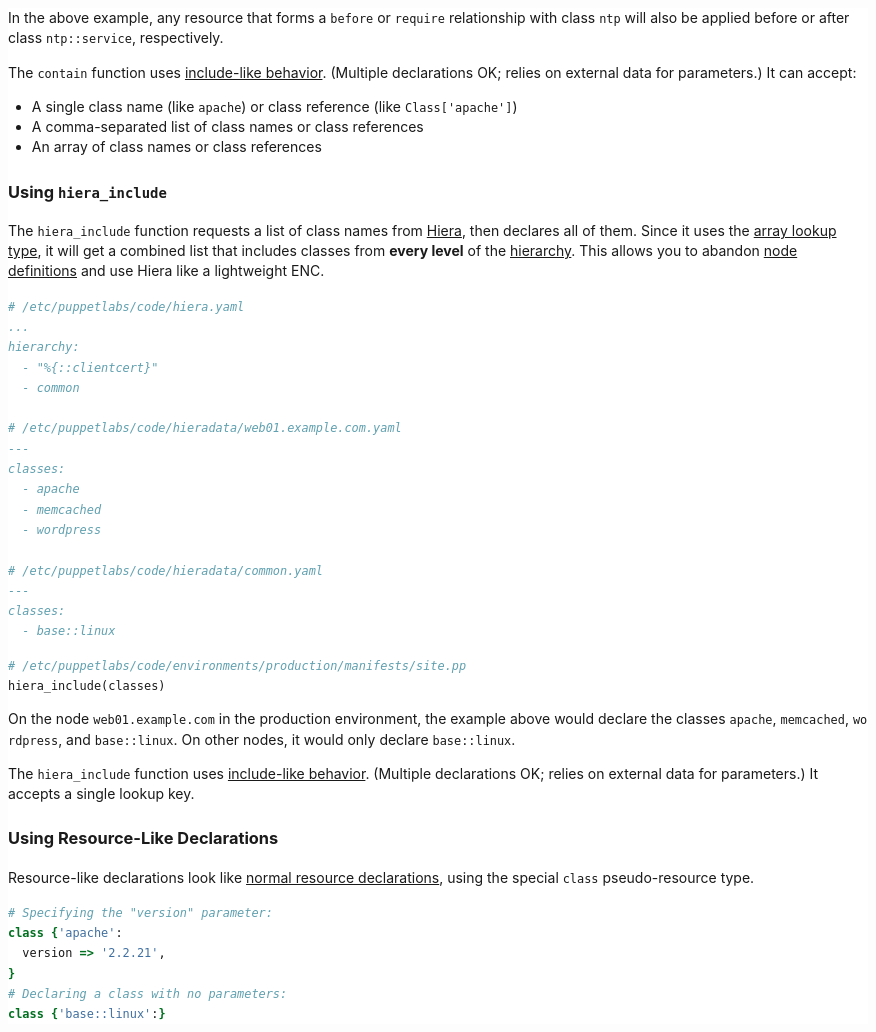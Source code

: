 In the above example, any resource that forms a `before` or `require` relationship with class `ntp` will also be applied before or after class `ntp::service`, respectively.

The `contain` function uses [include-like behavior][include-like]. (Multiple declarations OK; relies on external data for parameters.) It can accept:

* A single class name (like `apache`) or class reference (like `Class['apache']`)
* A comma-separated list of class names or class references
* An array of class names or class references

### Using `hiera_include`

The `hiera_include` function requests a list of class names from [Hiera][], then declares all of them. Since it uses the [array lookup type][array_search], it will get a combined list that includes classes from **every level** of the [hierarchy][hiera_hierarchy]. This allows you to abandon [node definitions][node] and use Hiera like a lightweight ENC.

~~~ yaml
# /etc/puppetlabs/code/hiera.yaml
...
hierarchy:
  - "%{::clientcert}"
  - common

# /etc/puppetlabs/code/hieradata/web01.example.com.yaml
---
classes:
  - apache
  - memcached
  - wordpress

# /etc/puppetlabs/code/hieradata/common.yaml
---
classes:
  - base::linux
~~~

~~~ ruby
# /etc/puppetlabs/code/environments/production/manifests/site.pp
hiera_include(classes)
~~~

On the node `web01.example.com` in the production environment, the example above would declare the classes `apache`, `memcached`, `wordpress`, and `base::linux`. On other nodes, it would only declare `base::linux`.

The `hiera_include` function uses [include-like behavior][include-like]. (Multiple declarations OK; relies on external data for parameters.) It accepts a single lookup key.

### Using Resource-Like Declarations

Resource-like declarations look like [normal resource declarations][resource_declaration], using the special `class` pseudo-resource type.

~~~ ruby
# Specifying the "version" parameter:
class {'apache':
  version => '2.2.21',
}
# Declaring a class with no parameters:
class {'base::linux':}
~~~


[literal_types]: ./lang_data_type.html
[sitedotpp]: ./dirs_manifest.html
[collector_override]: ./lang_resources_advanced.html#amending-attributes-with-a-collector
[namespace]: ./lang_namespaces.html
[enc]: /guides/external_nodes.html
[tags]: ./lang_tags.html
[allowed]: ./lang_reserved.html#classes-and-defined-types
[reserved]: ./lang_reserved.html#reserved-parameter-names
[function]: ./lang_functions.html
[modules]: ./modules_fundamentals.html
[contains]: ./lang_containment.html
[contain_classes]: ./lang_containment.html#containing-classes
[function]: ./lang_functions.html
[multi_ref]: ./lang_data_resource_reference.html#multi-resource-references
[add_attribute]: ./lang_resources_advanced.html#adding-or-modifying-attributes
[undef]: ./lang_data_undef.html
[relationships]: ./lang_relationships.html
[qualified_var]: ./lang_variables.html#accessing-out-of-scope-variables
[variable]: ./lang_variables.html
[variable_assignment]: ./lang_variables.html#assignment
[resource_reference]: ./lang_data_resource_reference.html
[node]: ./lang_node_definitions.html
[resource_declaration]: ./lang_resources.html
[scope]: ./lang_scope.html
[parent_scope]: ./lang_scope.html#scope-lookup-rules
[definedtype]: ./lang_defined_types.html
[metaparameters]: ./lang_resources.html#metaparameters
[catalog]: ./lang_summary.html#compilation-and-catalogs
[facts]: ./lang_variables.html#facts-and-built-in-variables
[declare]: #declaring-classes
[setting_parameters]: #include-like-vs-resource-like
[override]: #using-resource-like-declarations
[ldap_nodes]: /guides/ldap_nodes.html
[hiera]: {{hiera}}/
[external_data]: {{hiera}}/puppet.html
[array_search]: {{hiera}}/lookup_types.html#array-merge
[hiera_hierarchy]: {{hiera}}/hierarchy.html
[include-like]: #include-like-behavior
[resource-like]: #resource-like-behavior